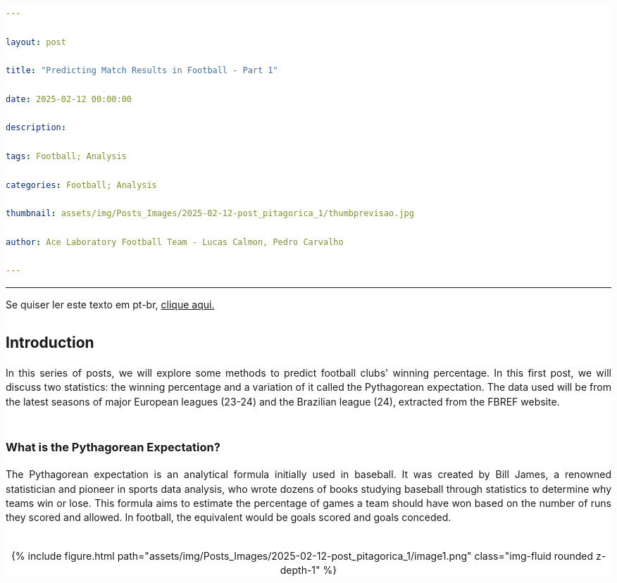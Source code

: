 ```yaml
---

layout: post

title: "Predicting Match Results in Football - Part 1"

date: 2025-02-12 00:00:00

description:

tags: Football; Analysis

categories: Football; Analysis

thumbnail: assets/img/Posts_Images/2025-02-12-post_pitagorica_1/thumbprevisao.jpg

author: Ace Laboratory Football Team - Lucas Calmon, Pedro Carvalho

---
```


---

<p  align="justify">

Se quiser ler este texto em pt-br, <a  href = "https://ac3lab.github.io/blog/2000/post_pitagorica_1_pt/"> clique aqui.</a>

</p>

<h2> <b> Introduction </b></h2>
  
<div  style="text-align: justify">

In this series of posts, we will explore some methods to predict football clubs' winning percentage. In this first post, we will discuss two statistics: the winning percentage and a variation of it called the Pythagorean expectation. The data used will be from the latest seasons of major European leagues (23-24) and the Brazilian league (24), extracted from the FBREF website.  <br/><br/>

<h3> <b> What is the Pythagorean Expectation? </b> </h3>

The Pythagorean expectation is an analytical formula initially used in baseball. It was created by Bill James, a renowned statistician and pioneer in sports data analysis, who wrote dozens of books studying baseball through statistics to determine why teams win or lose. This formula aims to estimate the percentage of games a team should have won based on the number of runs they scored and allowed. In football, the equivalent would be goals scored and goals conceded. <br/><br/>


<div  style="width: 100%; margin: 0 auto; text-align: center;">

{% include figure.html path="assets/img/Posts_Images/2025-02-12-post_pitagorica_1/image1.png" class="img-fluid rounded z-depth-1" %}


</div>
